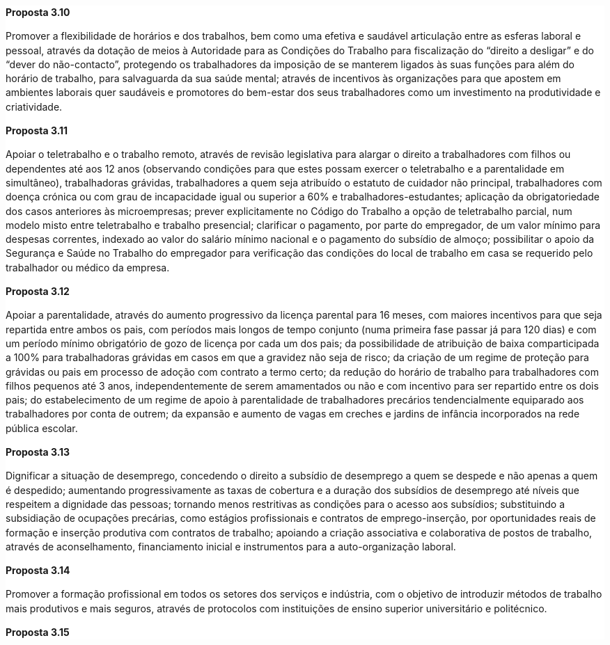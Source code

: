 **Proposta 3.10**

Promover a flexibilidade de horários e dos trabalhos, bem como uma efetiva e saudável articulação entre as esferas laboral e pessoal, através da dotação de meios à Autoridade para as Condições do Trabalho para fiscalização do “direito a desligar” e do “dever do não-contacto”, protegendo os trabalhadores da imposição de se manterem ligados às suas funções para além do horário de trabalho, para salvaguarda da sua saúde mental; através de incentivos às organizações para que apostem em ambientes laborais quer saudáveis e promotores do bem-estar dos seus trabalhadores como um investimento na produtividade e criatividade.

**Proposta 3.11**

Apoiar o teletrabalho e o trabalho remoto, através de revisão legislativa para alargar o direito a trabalhadores com filhos ou dependentes até aos 12 anos (observando condições para que estes possam exercer o teletrabalho e a parentalidade em simultâneo), trabalhadoras grávidas, trabalhadores a quem seja atribuído o estatuto de cuidador não principal, trabalhadores com doença crónica ou com grau de incapacidade igual ou superior a 60% e trabalhadores-estudantes; aplicação da obrigatoriedade dos casos anteriores às microempresas; prever explicitamente no Código do Trabalho a opção de teletrabalho parcial, num modelo misto entre teletrabalho e trabalho presencial; clarificar o pagamento, por parte do empregador, de um valor mínimo para despesas correntes, indexado ao valor do salário mínimo nacional e o pagamento do subsídio de almoço; possibilitar o apoio da Segurança e Saúde no Trabalho do empregador para verificação das condições do local de trabalho em casa se requerido pelo trabalhador ou médico da empresa.

**Proposta 3.12**

Apoiar a parentalidade, através do aumento progressivo da licença parental para 16 meses, com maiores incentivos para que seja repartida entre ambos os pais, com períodos mais longos de tempo conjunto (numa primeira fase passar já para 120 dias) e com um período mínimo obrigatório de gozo de licença por cada um dos pais; da possibilidade de atribuição de baixa comparticipada a 100% para trabalhadoras grávidas em casos em que a gravidez não seja de risco; da criação de um regime de proteção para grávidas ou pais em processo de adoção com contrato a termo certo; da redução do horário de trabalho para trabalhadores com filhos pequenos até 3 anos, independentemente de serem amamentados ou não e com incentivo para ser repartido entre os dois pais; do estabelecimento de um regime de apoio à parentalidade de trabalhadores precários tendencialmente equiparado aos trabalhadores por conta de outrem; da expansão e aumento de vagas em creches e jardins de infância incorporados na rede pública escolar.

**Proposta 3.13**

Dignificar a situação de desemprego, concedendo o direito a subsídio de desemprego a quem se despede e não apenas a quem é despedido; aumentando progressivamente as taxas de cobertura e a duração dos subsídios de desemprego até níveis que respeitem a dignidade das pessoas; tornando menos restritivas as condições para o acesso aos subsídios; substituindo a subsidiação de ocupações precárias, como estágios profissionais e contratos de emprego-inserção, por oportunidades reais de formação e inserção produtiva com contratos de trabalho; apoiando a criação associativa e colaborativa de postos de trabalho, através de aconselhamento, financiamento inicial e instrumentos para a auto-organização laboral.

**Proposta 3.14**

Promover a formação profissional em todos os setores dos serviços e indústria, com o objetivo de introduzir métodos de trabalho mais produtivos e mais seguros, através de protocolos com instituições de ensino superior universitário e politécnico.

**Proposta 3.15**
